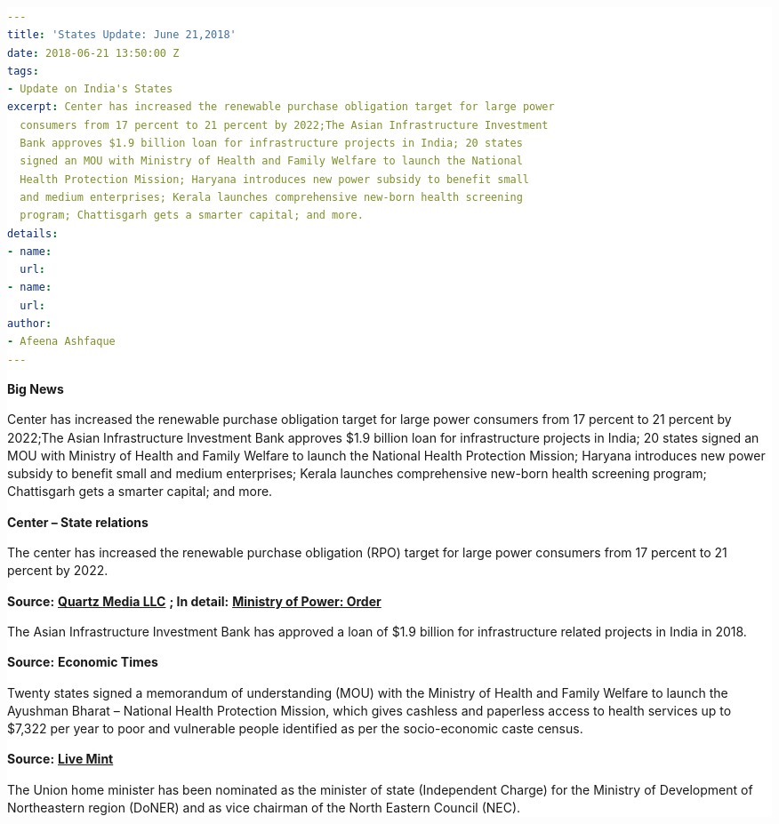 ```yaml
---
title: 'States Update: June 21,2018'
date: 2018-06-21 13:50:00 Z
tags:
- Update on India's States
excerpt: Center has increased the renewable purchase obligation target for large power
  consumers from 17 percent to 21 percent by 2022;The Asian Infrastructure Investment
  Bank approves $1.9 billion loan for infrastructure projects in India; 20 states
  signed an MOU with Ministry of Health and Family Welfare to launch the National
  Health Protection Mission; Haryana introduces new power subsidy to benefit small
  and medium enterprises; Kerala launches comprehensive new-born health screening
  program; Chattisgarh gets a smarter capital; and more.
details:
- name: 
  url: 
- name: 
  url: 
author:
- Afeena Ashfaque
---
```


**Big News**

Center has increased the renewable purchase obligation target for large power consumers from 17 percent to 21 percent by 2022;The Asian Infrastructure Investment Bank approves $1.9 billion loan for infrastructure projects in India; 20 states signed an MOU with Ministry of Health and Family Welfare to launch the National Health Protection Mission; Haryana introduces new power subsidy to benefit small and medium enterprises; Kerala launches comprehensive new-born health screening program; Chattisgarh gets a smarter capital; and more.

**Center – State relations**

The center has increased the renewable purchase obligation (RPO) target for large power consumers from 17 percent to 21 percent by 2022.

**Source:** [**Quartz Media LLC**](https://qz.com/1307648/india-is-forcing-large-power-consumers-to-use-more-renewable-energy/) **; In detail:** [**Ministry of Power: Order**](https://powermin.nic.in/sites/default/files/webform/notices/RPO_trajectory_2019-22_Order_dated_14_June_2018.pdf)

The Asian Infrastructure Investment Bank has approved a loan of $1.9 billion for infrastructure related projects in India in 2018.

**Source:**  **Economic Times**

Twenty states signed a memorandum of understanding (MOU) with the Ministry of Health and Family Welfare to launch the Ayushman Bharat – National Health Protection Mission, which gives cashless and paperless access to health services up to $7,322 per year to poor and vulnerable people identified as per the socio-economic caste census.

**Source:** [**Live Mint**](https://www.livemint.com/Politics/vAZ9QH25X0VnajArp3RicL/20-states-sign-MoU-with-health-ministry-to-implement-Modicar.html)

The Union home minister has been nominated as the minister of state (Independent Charge) for the Ministry of Development of Northeastern region (DoNER) and as vice chairman of the North Eastern Council (NEC).
